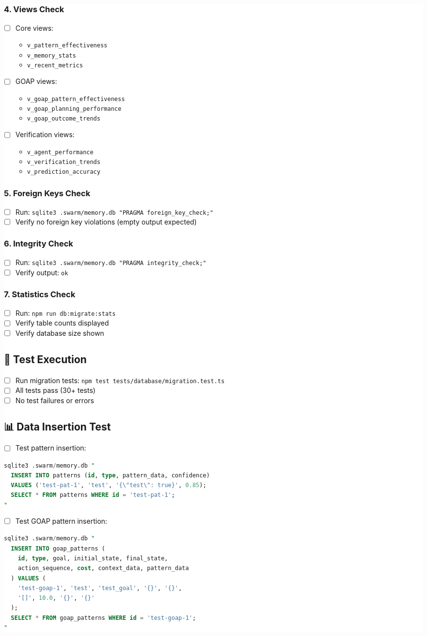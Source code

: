 ### 4. Views Check
- [ ] Core views:
  - `v_pattern_effectiveness`
  - `v_memory_stats`
  - `v_recent_metrics`

- [ ] GOAP views:
  - `v_goap_pattern_effectiveness`
  - `v_goap_planning_performance`
  - `v_goap_outcome_trends`

- [ ] Verification views:
  - `v_agent_performance`
  - `v_verification_trends`
  - `v_prediction_accuracy`

### 5. Foreign Keys Check
- [ ] Run: `sqlite3 .swarm/memory.db "PRAGMA foreign_key_check;"`
- [ ] Verify no foreign key violations (empty output expected)

### 6. Integrity Check
- [ ] Run: `sqlite3 .swarm/memory.db "PRAGMA integrity_check;"`
- [ ] Verify output: `ok`

### 7. Statistics Check
- [ ] Run: `npm run db:migrate:stats`
- [ ] Verify table counts displayed
- [ ] Verify database size shown

## 🧪 Test Execution

- [ ] Run migration tests: `npm test tests/database/migration.test.ts`
- [ ] All tests pass (30+ tests)
- [ ] No test failures or errors

## 📊 Data Insertion Test

- [ ] Test pattern insertion:
```sql
sqlite3 .swarm/memory.db "
  INSERT INTO patterns (id, type, pattern_data, confidence)
  VALUES ('test-pat-1', 'test', '{\"test\": true}', 0.85);
  SELECT * FROM patterns WHERE id = 'test-pat-1';
"
```

- [ ] Test GOAP pattern insertion:
```sql
sqlite3 .swarm/memory.db "
  INSERT INTO goap_patterns (
    id, type, goal, initial_state, final_state,
    action_sequence, cost, context_data, pattern_data
  ) VALUES (
    'test-goap-1', 'test', 'test_goal', '{}', '{}',
    '[]', 10.0, '{}', '{}'
  );
  SELECT * FROM goap_patterns WHERE id = 'test-goap-1';
"
```
